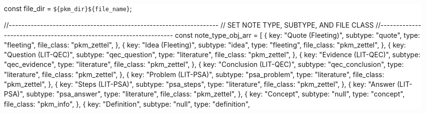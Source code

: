 const file_dir = `${pkm_dir}${file_name}`;

//-------------------------------------------------------------------
// SET NOTE TYPE, SUBTYPE, AND FILE CLASS
//-------------------------------------------------------------------
const note_type_obj_arr = [
  {
    key: "Quote (Fleeting)",
    subtype: "quote",
    type: "fleeting",
    file_class: "pkm_zettel",
  },
  {
    key: "Idea (Fleeting)",
    subtype: "idea",
    type: "fleeting",
    file_class: "pkm_zettel",
  },
  {
    key: "Question (LIT-QEC)",
    subtype: "qec_question",
    type: "literature",
    file_class: "pkm_zettel",
  },
  {
    key: "Evidence (LIT-QEC)",
    subtype: "qec_evidence",
    type: "literature",
    file_class: "pkm_zettel",
  },
  {
    key: "Conclusion (LIT-QEC)",
    subtype: "qec_conclusion",
    type: "literature",
    file_class: "pkm_zettel",
  },
  {
    key: "Problem (LIT-PSA)",
    subtype: "psa_problem",
    type: "literature",
    file_class: "pkm_zettel",
  },
  {
    key: "Steps (LIT-PSA)",
    subtype: "psa_steps",
    type: "literature",
    file_class: "pkm_zettel",
  },
  {
    key: "Answer (LIT-PSA)",
    subtype: "psa_answer",
    type: "literature",
    file_class: "pkm_zettel",
  },
  {
    key: "Concept",
    subtype: "null",
    type: "concept",
    file_class: "pkm_info",
  },
  {
    key: "Definition",
    subtype: "null",
    type: "definition",